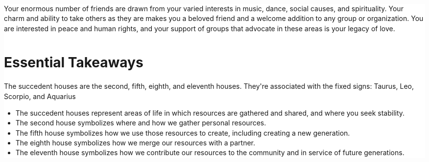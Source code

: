 Your enormous number of friends are drawn from your varied interests in music, dance, social causes, and spirituality. Your charm and ability to take others as they are makes you a beloved friend and a welcome addition to any group or organization. You are interested in peace and human rights, and your support of groups that advocate in these areas is your legacy of love.

# Essential Takeaways

The succedent houses are the second, fifth, eighth, and eleventh houses. They're associated with the fixed signs: Taurus, Leo, Scorpio, and Aquarius

* The succedent houses represent areas of life in which resources are gathered and shared, and where you seek stability.
* The second house symbolizes where and how we gather personal resources.
* The fifth house symbolizes how we use those resources to create, including creating a new generation.
* The eighth house symbolizes how we merge our resources with a partner.
* The eleventh house symbolizes how we contribute our resources to the community and in service of future generations.

